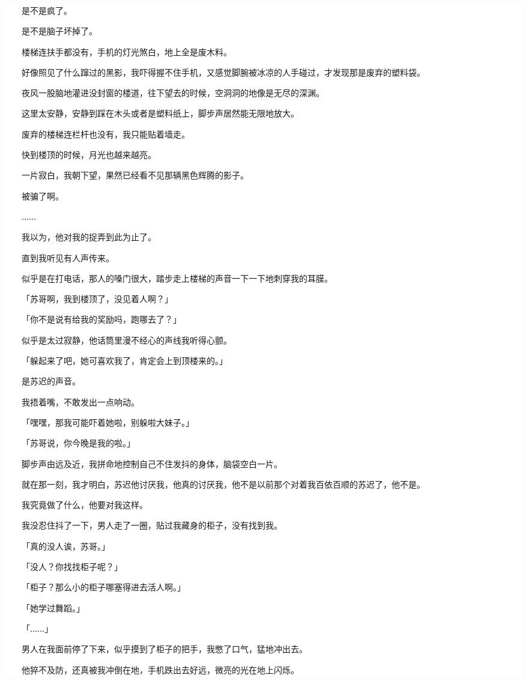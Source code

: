 &emsp;&emsp;是不是疯了。  
  
&emsp;&emsp;是不是脑子坏掉了。  
  
&emsp;&emsp;楼梯连扶手都没有，手机的灯光煞白，地上全是废木料。  
  
&emsp;&emsp;好像照见了什么蹿过的黑影，我吓得握不住手机，又感觉脚腕被冰凉的人手碰过，才发现那是废弃的塑料袋。  
  
&emsp;&emsp;夜风一股脑地灌进没封窗的楼道，往下望去的时候，空洞洞的地像是无尽的深渊。  
  
&emsp;&emsp;这里太安静，安静到踩在木头或者是塑料纸上，脚步声居然能无限地放大。  
  
&emsp;&emsp;废弃的楼梯连栏杆也没有，我只能贴着墙走。  
  
&emsp;&emsp;快到楼顶的时候，月光也越来越亮。  
  
&emsp;&emsp;一片寂白，我朝下望，果然已经看不见那辆黑色辉腾的影子。  
  
&emsp;&emsp;被骗了啊。  
  
&emsp;&emsp;……  
  
&emsp;&emsp;我以为，他对我的捉弄到此为止了。  
  
&emsp;&emsp;直到我听见有人声传来。  
  
&emsp;&emsp;似乎是在打电话，那人的嗓门很大，踏步走上楼梯的声音一下一下地刺穿我的耳膜。  
  
&emsp;&emsp;「苏哥啊，我到楼顶了，没见着人啊？」  
  
&emsp;&emsp;「你不是说有给我的奖励吗，跑哪去了？」  
  
&emsp;&emsp;似乎是太过寂静，他话筒里漫不经心的声线我听得心颤。  
  
&emsp;&emsp;「躲起来了吧，她可喜欢我了，肯定会上到顶楼来的。」  
  
&emsp;&emsp;是苏迟的声音。  
  
&emsp;&emsp;我捂着嘴，不敢发出一点响动。  
  
&emsp;&emsp;「嘿嘿，那我可能吓着她啦，别躲啦大妹子。」  
  
&emsp;&emsp;「苏哥说，你今晚是我的啦。」  
  
&emsp;&emsp;脚步声由远及近，我拼命地控制自己不住发抖的身体，脑袋空白一片。  
  
&emsp;&emsp;就在那一刻，我才明白，苏迟他讨厌我，他真的讨厌我，他不是以前那个对着我百依百顺的苏迟了，他不是。  
  
&emsp;&emsp;我究竟做了什么，他要对我这样。  
  
&emsp;&emsp;我没忍住抖了一下，男人走了一圈，贴过我藏身的柜子，没有找到我。  
  
&emsp;&emsp;「真的没人诶，苏哥。」  
  
&emsp;&emsp;「没人？你找找柜子呢？」  
  
&emsp;&emsp;「柜子？那么小的柜子哪塞得进去活人啊。」  
  
&emsp;&emsp;「她学过舞蹈。」  
  
&emsp;&emsp;「……」  
  
&emsp;&emsp;男人在我面前停了下来，似乎摸到了柜子的把手，我憋了口气，猛地冲出去。  
  
&emsp;&emsp;他猝不及防，还真被我冲倒在地，手机跌出去好远，微亮的光在地上闪烁。  
  